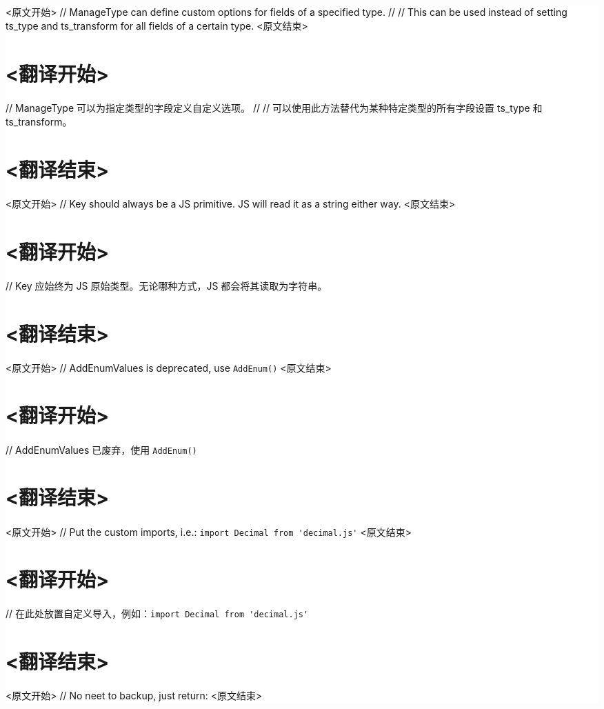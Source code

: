 
<原文开始>
// ManageType can define custom options for fields of a specified type.
//
// This can be used instead of setting ts_type and ts_transform for all fields of a certain type.
<原文结束>

# <翻译开始>
// ManageType 可以为指定类型的字段定义自定义选项。
//
// 可以使用此方法替代为某种特定类型的所有字段设置 ts_type 和 ts_transform。
# <翻译结束>


<原文开始>
// Key should always be a JS primitive. JS will read it as a string either way.
<原文结束>

# <翻译开始>
// Key 应始终为 JS 原始类型。无论哪种方式，JS 都会将其读取为字符串。
# <翻译结束>


<原文开始>
// AddEnumValues is deprecated, use `AddEnum()`
<原文结束>

# <翻译开始>
// AddEnumValues 已废弃，使用 `AddEnum()`
# <翻译结束>


<原文开始>
// Put the custom imports, i.e.: `import Decimal from 'decimal.js'`
<原文结束>

# <翻译开始>
// 在此处放置自定义导入，例如：`import Decimal from 'decimal.js'`
# <翻译结束>


<原文开始>
// No neet to backup, just return:
<原文结束>
